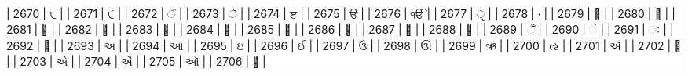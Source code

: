 | 2670 | ੮ |
| 2671 | ੯ |
| 2672 | ੰ |
| 2673 | ੱ |
| 2674 | ੲ |
| 2675 | ੳ |
| 2676 | ੴ |
| 2677 | ੵ |
| 2678 | ੶ |
| 2679 | ੷ |
| 2680 | ੸ |
| 2681 | ੹ |
| 2682 | ੺ |
| 2683 | ੻ |
| 2684 | ੼ |
| 2685 | ੽ |
| 2686 | ੾ |
| 2687 | ੿ |
| 2688 | ઀ |
| 2689 | ઁ |
| 2690 | ં |
| 2691 | ઃ |
| 2692 | ઄ |
| 2693 | અ |
| 2694 | આ |
| 2695 | ઇ |
| 2696 | ઈ |
| 2697 | ઉ |
| 2698 | ઊ |
| 2699 | ઋ |
| 2700 | ઌ |
| 2701 | ઍ |
| 2702 | ઎ |
| 2703 | એ |
| 2704 | ઐ |
| 2705 | ઑ |
| 2706 | ઒ |